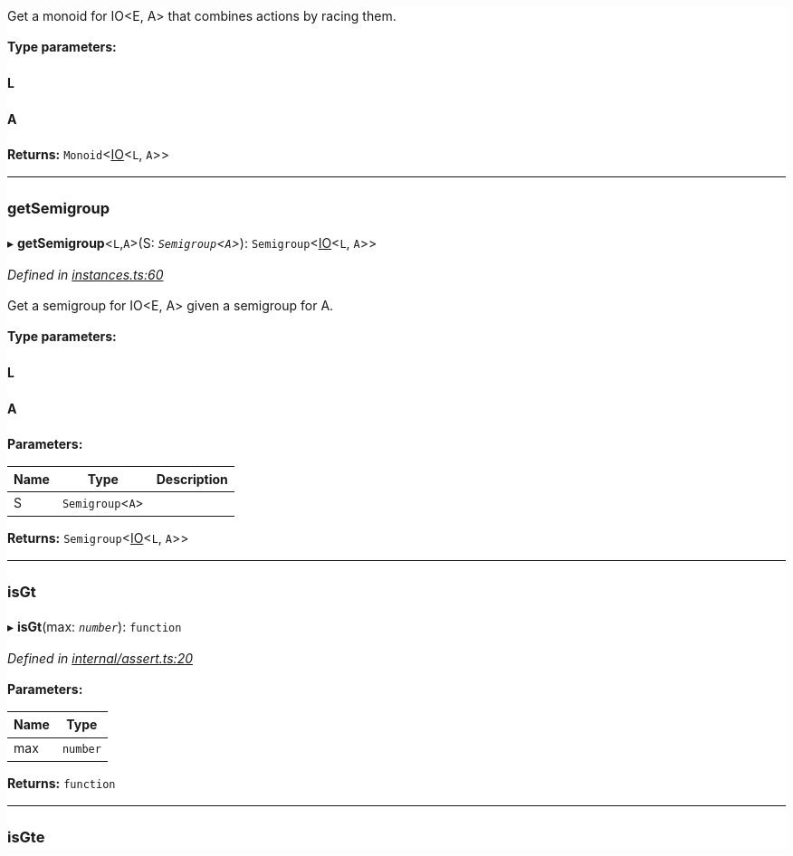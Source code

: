 Get a monoid for IO<E, A> that combines actions by racing them.

**Type parameters:**

#### L 
#### A 

**Returns:** `Monoid`<[IO](classes/io.md)<`L`, `A`>>

___
<a id="getsemigroup"></a>

###  getSemigroup

▸ **getSemigroup**<`L`,`A`>(S: *`Semigroup`<`A`>*): `Semigroup`<[IO](classes/io.md)<`L`, `A`>>

*Defined in [instances.ts:60](https://github.com/rzeigler/waveguide/blob/a4eddcf/src/instances.ts#L60)*

Get a semigroup for IO<E, A> given a semigroup for A.

**Type parameters:**

#### L 
#### A 
**Parameters:**

| Name | Type | Description |
| ------ | ------ | ------ |
| S | `Semigroup`<`A`> |   |

**Returns:** `Semigroup`<[IO](classes/io.md)<`L`, `A`>>

___
<a id="isgt"></a>

###  isGt

▸ **isGt**(max: *`number`*): `function`

*Defined in [internal/assert.ts:20](https://github.com/rzeigler/waveguide/blob/a4eddcf/src/internal/assert.ts#L20)*

**Parameters:**

| Name | Type |
| ------ | ------ |
| max | `number` |

**Returns:** `function`

___
<a id="isgte"></a>

###  isGte

